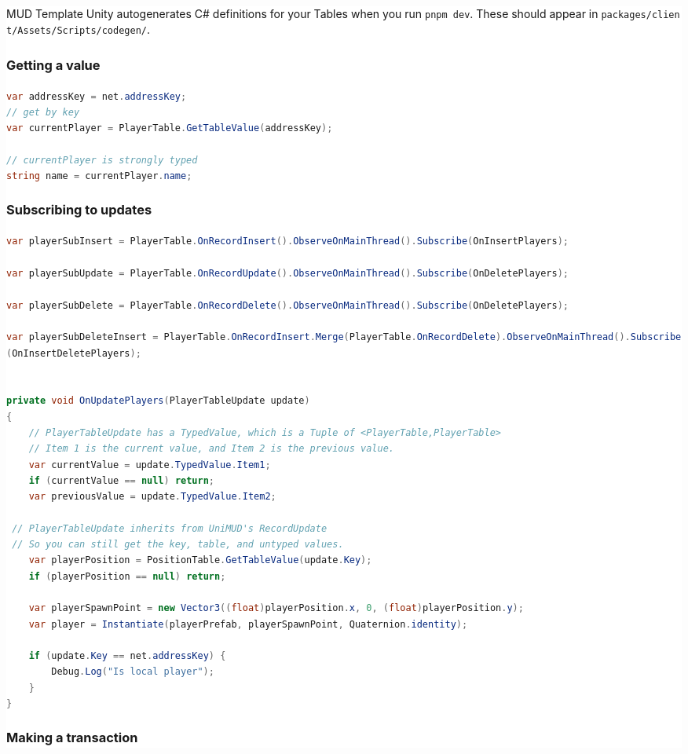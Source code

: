 MUD Template Unity autogenerates C# definitions for your Tables when you run `pnpm dev`. These should appear in `packages/client/Assets/Scripts/codegen/`.

### Getting a value

```csharp
var addressKey = net.addressKey;
// get by key
var currentPlayer = PlayerTable.GetTableValue(addressKey);

// currentPlayer is strongly typed
string name = currentPlayer.name;
```

### Subscribing to updates

```csharp
var playerSubInsert = PlayerTable.OnRecordInsert().ObserveOnMainThread().Subscribe(OnInsertPlayers);

var playerSubUpdate = PlayerTable.OnRecordUpdate().ObserveOnMainThread().Subscribe(OnDeletePlayers);

var playerSubDelete = PlayerTable.OnRecordDelete().ObserveOnMainThread().Subscribe(OnDeletePlayers);

var playerSubDeleteInsert = PlayerTable.OnRecordInsert.Merge(PlayerTable.OnRecordDelete).ObserveOnMainThread().Subscribe(OnInsertDeletePlayers);


private void OnUpdatePlayers(PlayerTableUpdate update)
{
	// PlayerTableUpdate has a TypedValue, which is a Tuple of <PlayerTable,PlayerTable>
	// Item 1 is the current value, and Item 2 is the previous value.
	var currentValue = update.TypedValue.Item1;
	if (currentValue == null) return;
	var previousValue = update.TypedValue.Item2;

 // PlayerTableUpdate inherits from UniMUD's RecordUpdate
 // So you can still get the key, table, and untyped values.
	var playerPosition = PositionTable.GetTableValue(update.Key);
	if (playerPosition == null) return;

	var playerSpawnPoint = new Vector3((float)playerPosition.x, 0, (float)playerPosition.y);
	var player = Instantiate(playerPrefab, playerSpawnPoint, Quaternion.identity);

	if (update.Key == net.addressKey) {
		Debug.Log("Is local player");
	}
}
```

### Making a transaction
